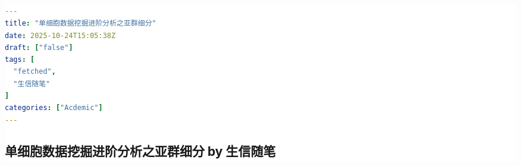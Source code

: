 ```yaml
---
title: "单细胞数据挖掘进阶分析之亚群细分"
date: 2025-10-24T15:05:38Z
draft: ["false"]
tags: [
  "fetched",
  "生信随笔"
]
categories: ["Acdemic"]
---
```

单细胞数据挖掘进阶分析之亚群细分 by 生信随笔
------